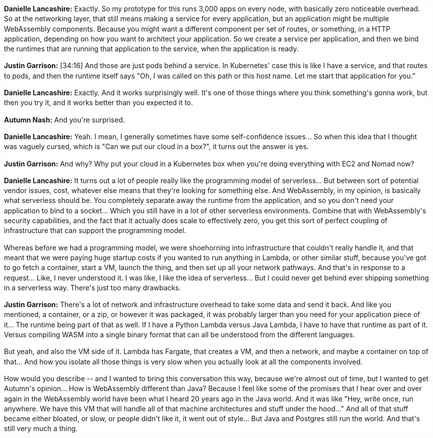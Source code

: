 **Danielle Lancashire:** Exactly. So my prototype for this runs 3,000 apps on every node, with basically zero noticeable overhead. So at the networking layer, that still means making a service for every application, but an application might be multiple WebAssembly components. Because you might want a different component per set of routes, or something, in a HTTP application, depending on how you want to architect your application. So we create a service per application, and then we bind the runtimes that are running that application to the service, when the application is ready.

**Justin Garrison:** \[34:16\] And those are just pods behind a service. In Kubernetes' case this is like I have a service, and that routes to pods, and then the runtime itself says "Oh, I was called on this path or this host name. Let me start that application for you."

**Danielle Lancashire:** Exactly. And it works surprisingly well. It's one of those things where you think something's gonna work, but then you try it, and it works better than you expected it to.

**Autumn Nash:** And you're surprised.

**Danielle Lancashire:** Yeah. I mean, I generally sometimes have some self-confidence issues... So when this idea that I thought was vaguely cursed, which is "Can we put our cloud in a box?", it turns out the answer is yes.

**Justin Garrison:** And why? Why put your cloud in a Kubernetes box when you're doing everything with EC2 and Nomad now?

**Danielle Lancashire:** It turns out a lot of people really like the programming model of serverless... But between sort of potential vendor issues, cost, whatever else means that they're looking for something else. And WebAssembly, in my opinion, is basically what serverless should be. You completely separate away the runtime from the application, and so you don't need your application to bind to a socket... Which you still have in a lot of other serverless environments. Combine that with WebAssembly's security capabilities, and the fact that it actually does scale to effectively zero, you get this sort of perfect coupling of infrastructure that can support the programming model.

Whereas before we had a programming model, we were shoehorning into infrastructure that couldn't really handle it, and that meant that we were paying huge startup costs if you wanted to run anything in Lambda, or other similar stuff, because you've got to go fetch a container, start a VM, launch the thing, and then set up all your network pathways. And that's in response to a request... Like, I never understood it. I was like, I like the idea of serverless... But I could never get behind ever shipping something in a serverless way. There's just too many drawbacks.

**Justin Garrison:** There's a lot of network and infrastructure overhead to take some data and send it back. And like you mentioned, a container, or a zip, or however it was packaged, it was probably larger than you need for your application piece of it... The runtime being part of that as well. If I have a Python Lambda versus Java Lambda, I have to have that runtime as part of it. Versus compiling WASM into a single binary format that can all be understood from the different languages.

But yeah, and also the VM side of it. Lambda has Fargate, that creates a VM, and then a network, and maybe a container on top of that... And how you isolate all those things is very slow when you actually look at all the components involved.

How would you describe -- and I wanted to bring this conversation this way, because we're almost out of time, but I wanted to get Autumn's opinion... How is WebAssembly different than Java? Because I feel like some of the promises that I hear over and over again in the WebAssembly world have been what I heard 20 years ago in the Java world. And it was like "Hey, write once, run anywhere. We have this VM that will handle all of that machine architectures and stuff under the hood..." And all of that stuff became either bloated, or slow, or people didn't like it, it went out of style... But Java and Postgres still run the world. And that's still very much a thing.
